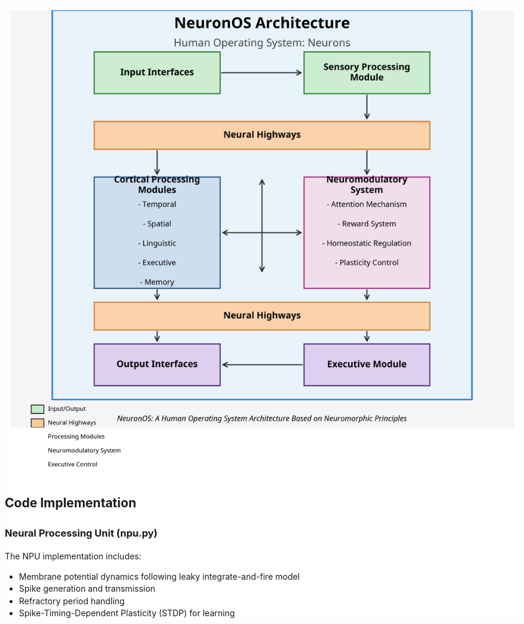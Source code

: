 ![NeuronOS System Architecture](visualizations/neuronos_system_architecture.png)

## Code Implementation

### Neural Processing Unit (npu.py)

The NPU implementation includes:
- Membrane potential dynamics following leaky integrate-and-fire model
- Spike generation and transmission
- Refractory period handling
- Spike-Timing-Dependent Plasticity (STDP) for learning
